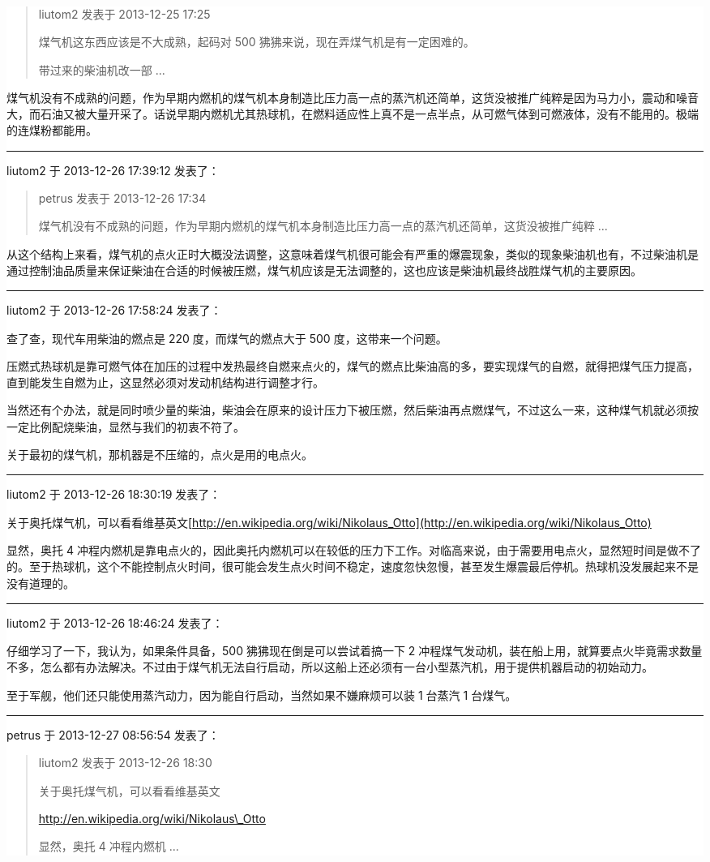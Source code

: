 > liutom2 发表于 2013-12-25 17:25
>
> 煤气机这东西应该是不大成熟，起码对 500 狒狒来说，现在弄煤气机是有一定困难的。
>
> 带过来的柴油机改一部 ...

煤气机没有不成熟的问题，作为早期内燃机的煤气机本身制造比压力高一点的蒸汽机还简单，这货没被推广纯粹是因为马力小，震动和噪音大，而石油又被大量开采了。话说早期内燃机尤其热球机，在燃料适应性上真不是一点半点，从可燃气体到可燃液体，没有不能用的。极端的连煤粉都能用。

---

liutom2 于 2013-12-26 17:39:12 发表了：

> petrus 发表于 2013-12-26 17:34
>
> 煤气机没有不成熟的问题，作为早期内燃机的煤气机本身制造比压力高一点的蒸汽机还简单，这货没被推广纯粹 ...

从这个结构上来看，煤气机的点火正时大概没法调整，这意味着煤气机很可能会有严重的爆震现象，类似的现象柴油机也有，不过柴油机是通过控制油品质量来保证柴油在合适的时候被压燃，煤气机应该是无法调整的，这也应该是柴油机最终战胜煤气机的主要原因。

---

liutom2 于 2013-12-26 17:58:24 发表了：

查了查，现代车用柴油的燃点是 220 度，而煤气的燃点大于 500 度，这带来一个问题。

压燃式热球机是靠可燃气体在加压的过程中发热最终自燃来点火的，煤气的燃点比柴油高的多，要实现煤气的自燃，就得把煤气压力提高，直到能发生自燃为止，这显然必须对发动机结构进行调整才行。

当然还有个办法，就是同时喷少量的柴油，柴油会在原来的设计压力下被压燃，然后柴油再点燃煤气，不过这么一来，这种煤气机就必须按一定比例配烧柴油，显然与我们的初衷不符了。

关于最初的煤气机，那机器是不压缩的，点火是用的电点火。

---

liutom2 于 2013-12-26 18:30:19 发表了：

关于奥托煤气机，可以看看维基英文[http://en.wikipedia.org/wiki/Nikolaus_Otto](http://en.wikipedia.org/wiki/Nikolaus_Otto)

显然，奥托 4 冲程内燃机是靠电点火的，因此奥托内燃机可以在较低的压力下工作。对临高来说，由于需要用电点火，显然短时间是做不了的。至于热球机，这个不能控制点火时间，很可能会发生点火时间不稳定，速度忽快忽慢，甚至发生爆震最后停机。热球机没发展起来不是没有道理的。

---

liutom2 于 2013-12-26 18:46:24 发表了：

仔细学习了一下，我认为，如果条件具备，500 狒狒现在倒是可以尝试着搞一下 2 冲程煤气发动机，装在船上用，就算要点火毕竟需求数量不多，怎么都有办法解决。不过由于煤气机无法自行启动，所以这船上还必须有一台小型蒸汽机，用于提供机器启动的初始动力。

至于军舰，他们还只能使用蒸汽动力，因为能自行启动，当然如果不嫌麻烦可以装 1 台蒸汽 1 台煤气。

---

petrus 于 2013-12-27 08:56:54 发表了：

> liutom2 发表于 2013-12-26 18:30
>
> 关于奥托煤气机，可以看看维基英文
>
> http://en.wikipedia.org/wiki/Nikolaus\_Otto
>
> 显然，奥托 4 冲程内燃机 ...
